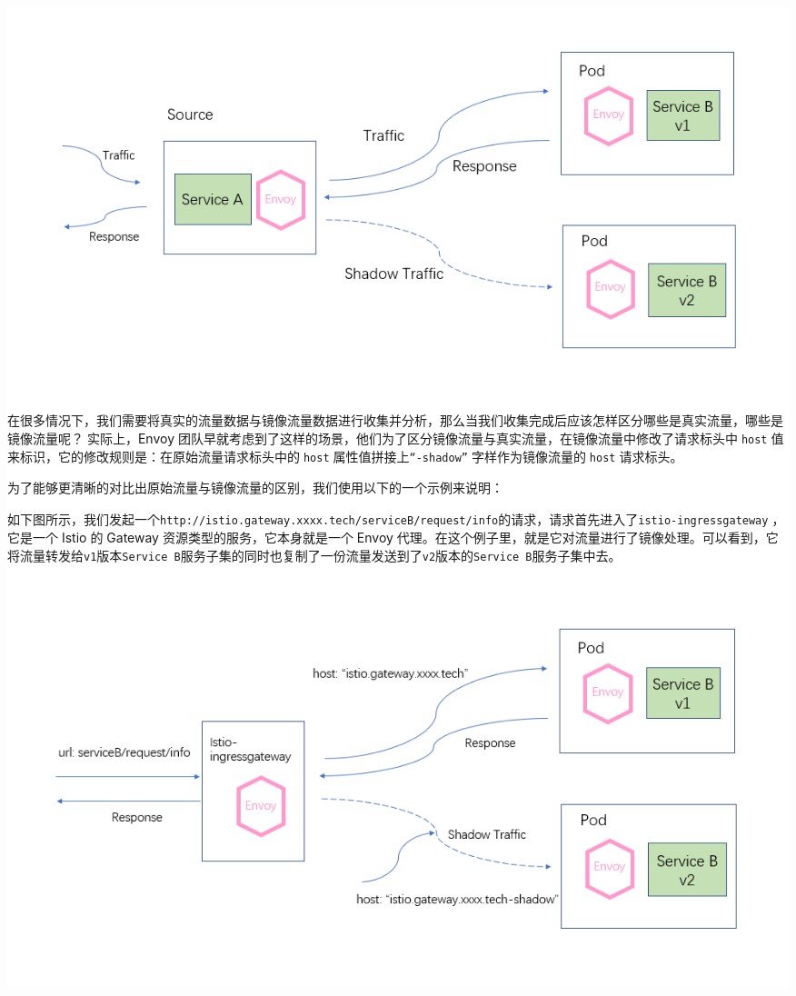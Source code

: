 ![concepts-traffic-shadow](../images/concepts-traffic-shadow-01.png)

在很多情况下，我们需要将真实的流量数据与镜像流量数据进行收集并分析，那么当我们收集完成后应该怎样区分哪些是真实流量，哪些是镜像流量呢？ 实际上，Envoy 团队早就考虑到了这样的场景，他们为了区分镜像流量与真实流量，在镜像流量中修改了请求标头中 `host` 值来标识，它的修改规则是：在原始流量请求标头中的 `host` 属性值拼接上`“-shadow”` 字样作为镜像流量的 `host` 请求标头。

为了能够更清晰的对比出原始流量与镜像流量的区别，我们使用以下的一个示例来说明：

如下图所示，我们发起一个`http://istio.gateway.xxxx.tech/serviceB/request/info`的请求，请求首先进入了`istio-ingressgateway` ，它是一个 Istio 的 Gateway 资源类型的服务，它本身就是一个 Envoy 代理。在这个例子里，就是它对流量进行了镜像处理。可以看到，它将流量转发给`v1`版本`Service B`服务子集的同时也复制了一份流量发送到了`v2`版本的`Service B`服务子集中去。

![concepts-traffic-shadow-request](../images/concepts-traffic-shadow-request.png)
